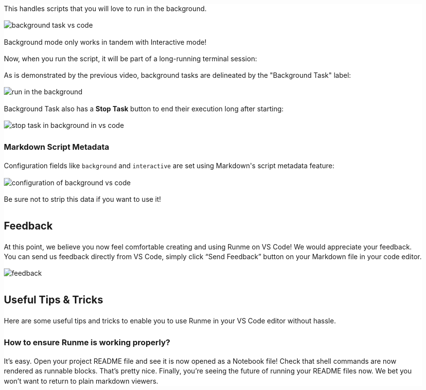 This handles scripts that you will love to run in the background.

![background task vs code](/img/backgroundrunme1.png)

<Infobox type="warning">

Background mode only works in tandem with Interactive mode!

</Infobox>

Now, when you run the script, it will be part of a long-running terminal session:

<video autoPlay loop muted playsInline controls>
  <source src="/videos/background-modes.mp4" type="video/mp4" />
  <source src="/videos/background-modes.webm" type="video/webm" />
</video>

As is demonstrated by the previous video, background tasks are delineated by the "Background Task" label:

![run in the background](/img/run-backgorund.png)

Background Task also has a **Stop Task** button to end their execution long after starting:

![stop task in background in vs code](/img/background-stop-tassk.png)

### Markdown Script Metadata

Configuration fields like `background` and `interactive` are set using Markdown's script metadata feature:

![configuration of background vs code](/img/runme-metedata.png)

<Infobox type="warning">

Be sure not to strip this data if you want to use it!

</Infobox>

## Feedback

At this point, we believe you now feel comfortable creating and using Runme on VS Code! We would appreciate your feedback. You can send us feedback directly from VS Code, simply click “Send Feedback” button on your Markdown file in your code editor.

![feedback](/img/feedback.png)

## Useful Tips & Tricks

Here are some useful tips and tricks to enable you to use Runme in your VS Code editor without hassle.

### How to ensure Runme is working properly?

It’s easy. Open your project README file and see it is now opened as a Notebook file! Check that shell commands are now rendered as runnable blocks. That’s pretty nice. Finally, you’re seeing the future of running your README files now. We bet you won’t want to return to plain markdown viewers.
